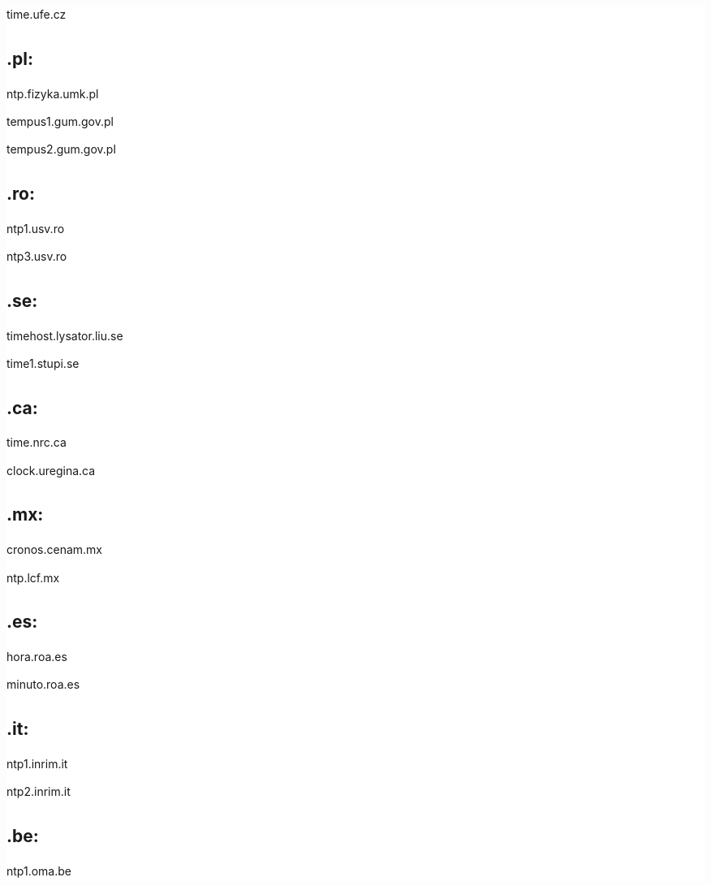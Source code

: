 time.ufe.cz


## .pl:

ntp.fizyka.umk.pl

tempus1.gum.gov.pl

tempus2.gum.gov.pl


## .ro:

ntp1.usv.ro

ntp3.usv.ro


## .se:

timehost.lysator.liu.se

time1.stupi.se


## .ca:

time.nrc.ca

clock.uregina.ca


## .mx:

cronos.cenam.mx

ntp.lcf.mx


## .es:

hora.roa.es

minuto.roa.es


## .it:

ntp1.inrim.it

ntp2.inrim.it


## .be:

ntp1.oma.be
